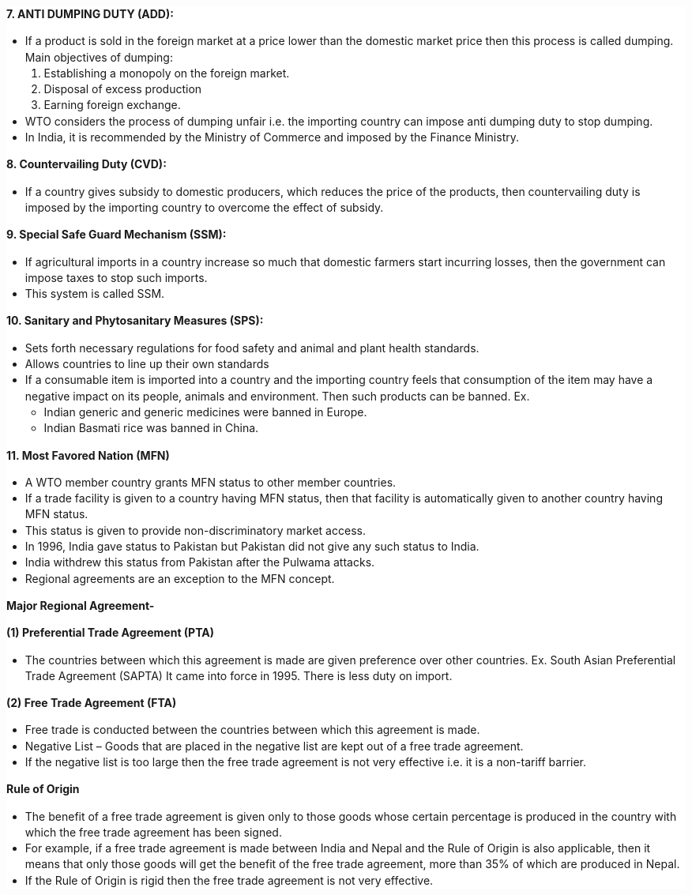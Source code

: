 **7. ANTI DUMPING DUTY (ADD):**
*   If a product is sold in the foreign market at a price lower than the domestic market price then this process is called dumping.
    Main objectives of dumping:
    1.  Establishing a monopoly on the foreign market.
    2.  Disposal of excess production
    3.  Earning foreign exchange.
*   WTO considers the process of dumping unfair i.e. the importing country can impose anti dumping duty to stop dumping.
*   In India, it is recommended by the Ministry of Commerce and imposed by the Finance Ministry.

**8. Countervailing Duty (CVD):**
*   If a country gives subsidy to domestic producers, which reduces the price of the products, then countervailing duty is imposed by the importing country to overcome the effect of subsidy.

**9. Special Safe Guard Mechanism (SSM):**
*   If agricultural imports in a country increase so much that domestic farmers start incurring losses, then the government can impose taxes to stop such imports.
*   This system is called SSM.

**10. Sanitary and Phytosanitary Measures (SPS):**
*   Sets forth necessary regulations for food safety and animal and plant health standards.
*   Allows countries to line up their own standards
*   If a consumable item is imported into a country and the importing country feels that consumption of the item may have a negative impact on its people, animals and environment. Then such products can be banned. Ex.
    *   Indian generic and generic medicines were banned in Europe.
    *   Indian Basmati rice was banned in China.

**11. Most Favored Nation (MFN)**
*   A WTO member country grants MFN status to other member countries.
*   If a trade facility is given to a country having MFN status, then that facility is automatically given to another country having MFN status.
*   This status is given to provide non-discriminatory market access.
*   In 1996, India gave status to Pakistan but Pakistan did not give any such status to India.
*   India withdrew this status from Pakistan after the Pulwama attacks.
*   Regional agreements are an exception to the MFN concept.

**Major Regional Agreement-**

**(1) Preferential Trade Agreement (PTA)**
*   The countries between which this agreement is made are given preference over other countries.
    Ex. South Asian Preferential Trade Agreement (SAPTA) It came into force in 1995. There is less duty on import.

**(2) Free Trade Agreement (FTA)**
*   Free trade is conducted between the countries between which this agreement is made.
*   Negative List – Goods that are placed in the negative list are kept out of a free trade agreement.
*   If the negative list is too large then the free trade agreement is not very effective i.e. it is a non-tariff barrier.

**Rule of Origin**
*   The benefit of a free trade agreement is given only to those goods whose certain percentage is produced in the country with which the free trade agreement has been signed.
*   For example, if a free trade agreement is made between India and Nepal and the Rule of Origin is also applicable, then it means that only those goods will get the benefit of the free trade agreement, more than 35% of which are produced in Nepal.
*   If the Rule of Origin is rigid then the free trade agreement is not very effective.

